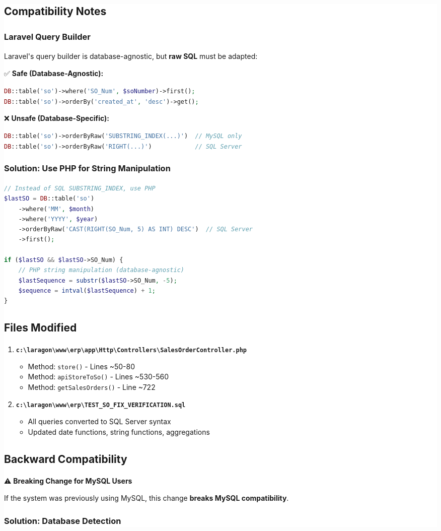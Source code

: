 ## Compatibility Notes

### Laravel Query Builder
Laravel's query builder is database-agnostic, but **raw SQL** must be adapted:

✅ **Safe (Database-Agnostic):**
```php
DB::table('so')->where('SO_Num', $soNumber)->first();
DB::table('so')->orderBy('created_at', 'desc')->get();
```

❌ **Unsafe (Database-Specific):**
```php
DB::table('so')->orderByRaw('SUBSTRING_INDEX(...)')  // MySQL only
DB::table('so')->orderByRaw('RIGHT(...)')            // SQL Server
```

### Solution: Use PHP for String Manipulation
```php
// Instead of SQL SUBSTRING_INDEX, use PHP
$lastSO = DB::table('so')
    ->where('MM', $month)
    ->where('YYYY', $year)
    ->orderByRaw('CAST(RIGHT(SO_Num, 5) AS INT) DESC')  // SQL Server
    ->first();

if ($lastSO && $lastSO->SO_Num) {
    // PHP string manipulation (database-agnostic)
    $lastSequence = substr($lastSO->SO_Num, -5);
    $sequence = intval($lastSequence) + 1;
}
```

## Files Modified

1. **`c:\laragon\www\erp\app\Http\Controllers\SalesOrderController.php`**
   - Method: `store()` - Lines ~50-80
   - Method: `apiStoreToSo()` - Lines ~530-560
   - Method: `getSalesOrders()` - Line ~722

2. **`c:\laragon\www\erp\TEST_SO_FIX_VERIFICATION.sql`**
   - All queries converted to SQL Server syntax
   - Updated date functions, string functions, aggregations

## Backward Compatibility

⚠️ **Breaking Change for MySQL Users**

If the system was previously using MySQL, this change **breaks MySQL compatibility**.

### Solution: Database Detection
